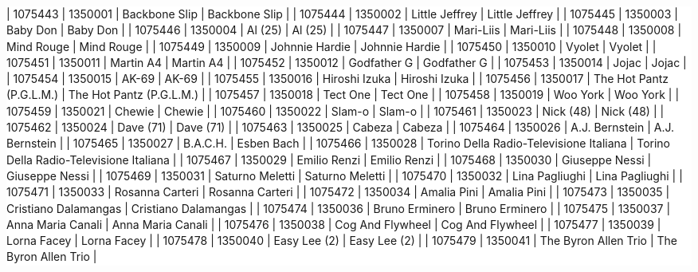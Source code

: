 | 1075443 | 1350001 | Backbone Slip | Backbone Slip |
| 1075444 | 1350002 | Little Jeffrey | Little Jeffrey |
| 1075445 | 1350003 | Baby Don | Baby Don |
| 1075446 | 1350004 | Al (25) | Al (25) |
| 1075447 | 1350007 | Mari-Liis | Mari-Liis |
| 1075448 | 1350008 | Mind Rouge | Mind Rouge |
| 1075449 | 1350009 | Johnnie Hardie | Johnnie Hardie |
| 1075450 | 1350010 | Vyolet | Vyolet |
| 1075451 | 1350011 | Martin A4 | Martin A4 |
| 1075452 | 1350012 | Godfather G | Godfather G |
| 1075453 | 1350014 | Jojac | Jojac |
| 1075454 | 1350015 | AK-69 | AK-69 |
| 1075455 | 1350016 | Hiroshi Izuka | Hiroshi Izuka |
| 1075456 | 1350017 | The Hot Pantz (P.G.L.M.) | The Hot Pantz (P.G.L.M.) |
| 1075457 | 1350018 | Tect One | Tect One |
| 1075458 | 1350019 | Woo York | Woo York |
| 1075459 | 1350021 | Chewie | Chewie |
| 1075460 | 1350022 | Slam-o | Slam-o |
| 1075461 | 1350023 | Nick (48) | Nick (48) |
| 1075462 | 1350024 | Dave (71) | Dave (71) |
| 1075463 | 1350025 | Cabeza | Cabeza |
| 1075464 | 1350026 | A.J. Bernstein | A.J. Bernstein |
| 1075465 | 1350027 | B.A.C.H. | Esben Bach |
| 1075466 | 1350028 | Torino Della Radio-Televisione Italiana | Torino Della Radio-Televisione Italiana |
| 1075467 | 1350029 | Emilio Renzi | Emilio Renzi |
| 1075468 | 1350030 | Giuseppe Nessi | Giuseppe Nessi |
| 1075469 | 1350031 | Saturno Meletti | Saturno Meletti |
| 1075470 | 1350032 | Lina Pagliughi | Lina Pagliughi |
| 1075471 | 1350033 | Rosanna Carteri | Rosanna Carteri |
| 1075472 | 1350034 | Amalia Pini | Amalia Pini |
| 1075473 | 1350035 | Cristiano Dalamangas | Cristiano Dalamangas |
| 1075474 | 1350036 | Bruno Erminero | Bruno Erminero |
| 1075475 | 1350037 | Anna Maria Canali | Anna Maria Canali |
| 1075476 | 1350038 | Cog And Flywheel | Cog And Flywheel |
| 1075477 | 1350039 | Lorna Facey | Lorna Facey |
| 1075478 | 1350040 | Easy Lee (2) | Easy Lee (2) |
| 1075479 | 1350041 | The Byron Allen Trio | The Byron Allen Trio |